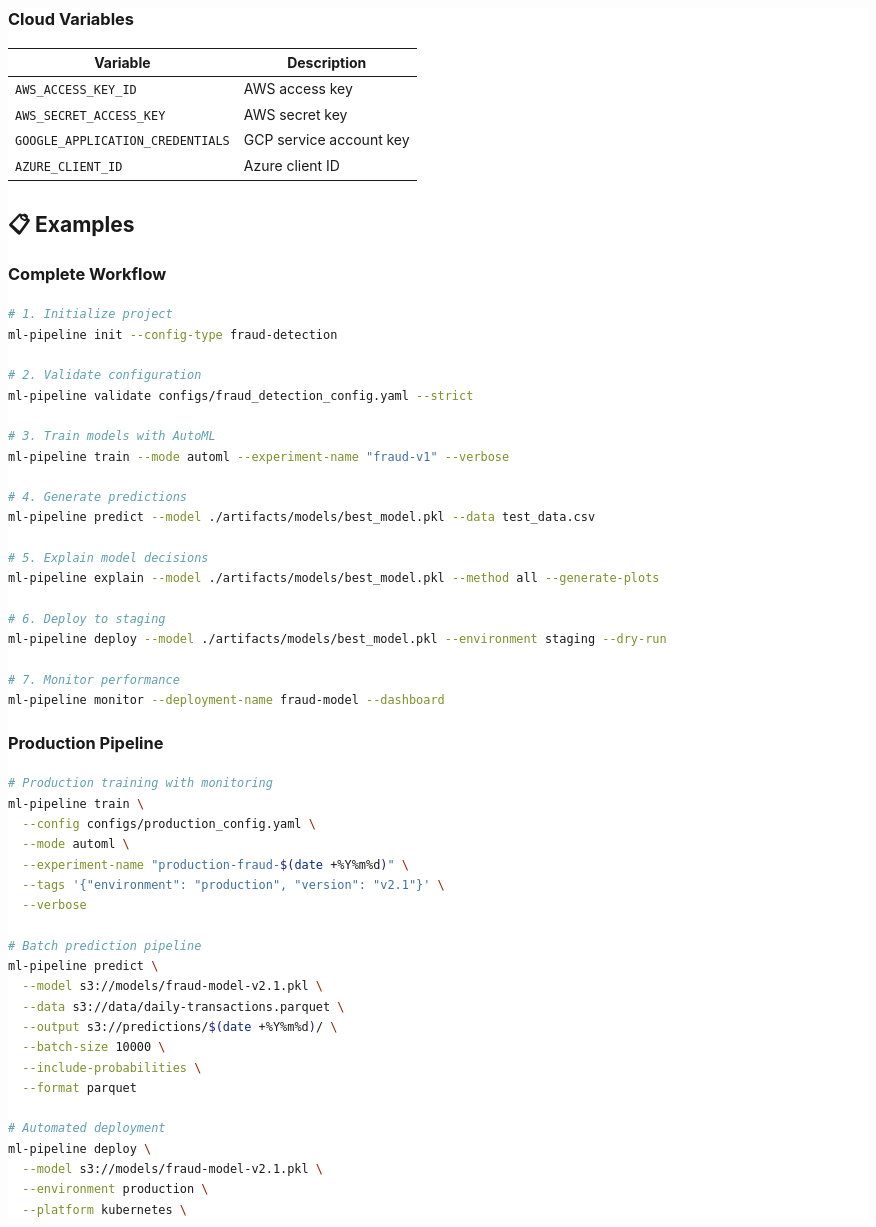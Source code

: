 ### Cloud Variables

| Variable | Description |
|----------|-------------|
| `AWS_ACCESS_KEY_ID` | AWS access key |
| `AWS_SECRET_ACCESS_KEY` | AWS secret key |
| `GOOGLE_APPLICATION_CREDENTIALS` | GCP service account key |
| `AZURE_CLIENT_ID` | Azure client ID |

## 📋 Examples

### Complete Workflow

```bash
# 1. Initialize project
ml-pipeline init --config-type fraud-detection

# 2. Validate configuration
ml-pipeline validate configs/fraud_detection_config.yaml --strict

# 3. Train models with AutoML
ml-pipeline train --mode automl --experiment-name "fraud-v1" --verbose

# 4. Generate predictions
ml-pipeline predict --model ./artifacts/models/best_model.pkl --data test_data.csv

# 5. Explain model decisions
ml-pipeline explain --model ./artifacts/models/best_model.pkl --method all --generate-plots

# 6. Deploy to staging
ml-pipeline deploy --model ./artifacts/models/best_model.pkl --environment staging --dry-run

# 7. Monitor performance
ml-pipeline monitor --deployment-name fraud-model --dashboard
```

### Production Pipeline

```bash
# Production training with monitoring
ml-pipeline train \
  --config configs/production_config.yaml \
  --mode automl \
  --experiment-name "production-fraud-$(date +%Y%m%d)" \
  --tags '{"environment": "production", "version": "v2.1"}' \
  --verbose

# Batch prediction pipeline
ml-pipeline predict \
  --model s3://models/fraud-model-v2.1.pkl \
  --data s3://data/daily-transactions.parquet \
  --output s3://predictions/$(date +%Y%m%d)/ \
  --batch-size 10000 \
  --include-probabilities \
  --format parquet

# Automated deployment
ml-pipeline deploy \
  --model s3://models/fraud-model-v2.1.pkl \
  --environment production \
  --platform kubernetes \
```